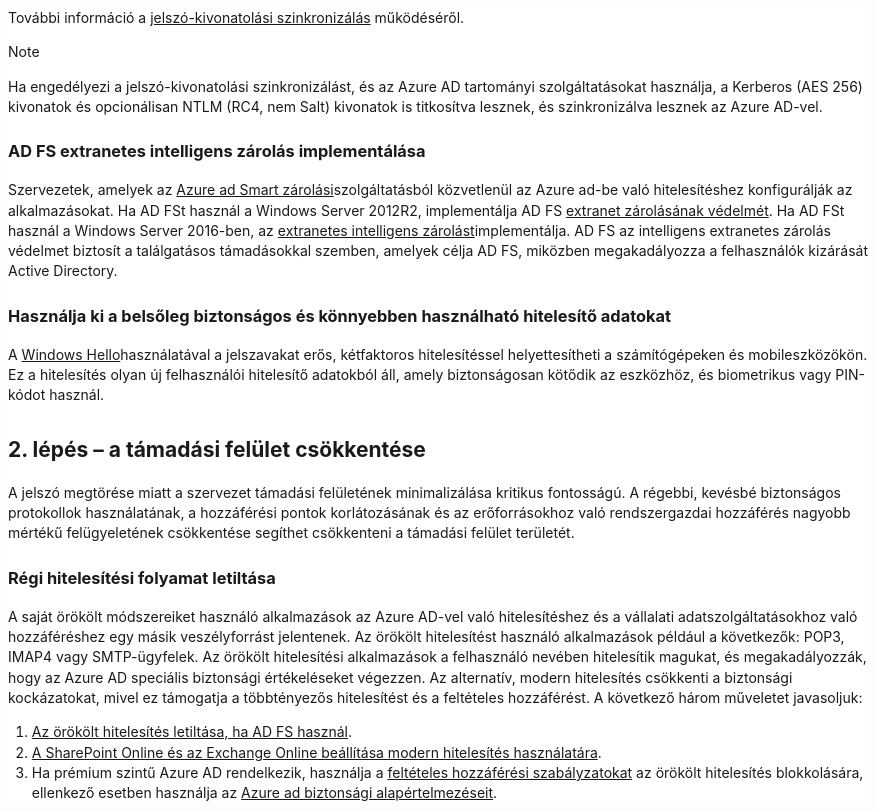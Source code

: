 További információ a [jelszó-kivonatolási szinkronizálás](../../active-directory/hybrid/how-to-connect-password-hash-synchronization.md) működéséről.

> [!NOTE]
> Ha engedélyezi a jelszó-kivonatolási szinkronizálást, és az Azure AD tartományi szolgáltatásokat használja, a Kerberos (AES 256) kivonatok és opcionálisan NTLM (RC4, nem Salt) kivonatok is titkosítva lesznek, és szinkronizálva lesznek az Azure AD-vel.

### <a name="implement-ad-fs-extranet-smart-lockout"></a>AD FS extranetes intelligens zárolás implementálása

Szervezetek, amelyek az [Azure ad Smart zárolási](../../active-directory/authentication/concept-sspr-howitworks.md)szolgáltatásból közvetlenül az Azure ad-be való hitelesítéshez konfigurálják az alkalmazásokat. Ha AD FSt használ a Windows Server 2012R2, implementálja AD FS [extranet zárolásának védelmét](https://docs.microsoft.com/windows-server/identity/ad-fs/operations/configure-ad-fs-extranet-soft-lockout-protection). Ha AD FSt használ a Windows Server 2016-ben, az [extranetes intelligens zárolást](https://support.microsoft.com/help/4096478/extranet-smart-lockout-feature-in-windows-server-2016)implementálja. AD FS az intelligens extranetes zárolás védelmet biztosít a találgatásos támadásokkal szemben, amelyek célja AD FS, miközben megakadályozza a felhasználók kizárását Active Directory.

### <a name="take-advantage-of-intrinsically-secure-easier-to-use-credentials"></a>Használja ki a belsőleg biztonságos és könnyebben használható hitelesítő adatokat

A [Windows Hello](https://docs.microsoft.com/windows/security/identity-protection/hello-for-business/hello-identity-verification)használatával a jelszavakat erős, kétfaktoros hitelesítéssel helyettesítheti a számítógépeken és mobileszközökön. Ez a hitelesítés olyan új felhasználói hitelesítő adatokból áll, amely biztonságosan kötődik az eszközhöz, és biometrikus vagy PIN-kódot használ.

## <a name="step-2---reduce-your-attack-surface"></a>2. lépés – a támadási felület csökkentése

A jelszó megtörése miatt a szervezet támadási felületének minimalizálása kritikus fontosságú. A régebbi, kevésbé biztonságos protokollok használatának, a hozzáférési pontok korlátozásának és az erőforrásokhoz való rendszergazdai hozzáférés nagyobb mértékű felügyeletének csökkentése segíthet csökkenteni a támadási felület területét.

### <a name="block-legacy-authentication"></a>Régi hitelesítési folyamat letiltása

A saját örökölt módszereiket használó alkalmazások az Azure AD-vel való hitelesítéshez és a vállalati adatszolgáltatásokhoz való hozzáféréshez egy másik veszélyforrást jelentenek. Az örökölt hitelesítést használó alkalmazások például a következők: POP3, IMAP4 vagy SMTP-ügyfelek. Az örökölt hitelesítési alkalmazások a felhasználó nevében hitelesítik magukat, és megakadályozzák, hogy az Azure AD speciális biztonsági értékeléseket végezzen. Az alternatív, modern hitelesítés csökkenti a biztonsági kockázatokat, mivel ez támogatja a többtényezős hitelesítést és a feltételes hozzáférést. A következő három műveletet javasoljuk:

1. [Az örökölt hitelesítés letiltása, ha AD FS használ](https://docs.microsoft.com/windows-server/identity/ad-fs/operations/access-control-policies-w2k12).
2. [A SharePoint Online és az Exchange Online beállítása modern hitelesítés használatára](../../active-directory/conditional-access/conditional-access-for-exo-and-spo.md).
3. Ha prémium szintű Azure AD rendelkezik, használja a [feltételes hozzáférési szabályzatokat](../../active-directory/conditional-access/overview.md) az örökölt hitelesítés blokkolására, ellenkező esetben használja az [Azure ad biztonsági alapértelmezéseit](../../active-directory/fundamentals/concept-fundamentals-security-defaults.md).
